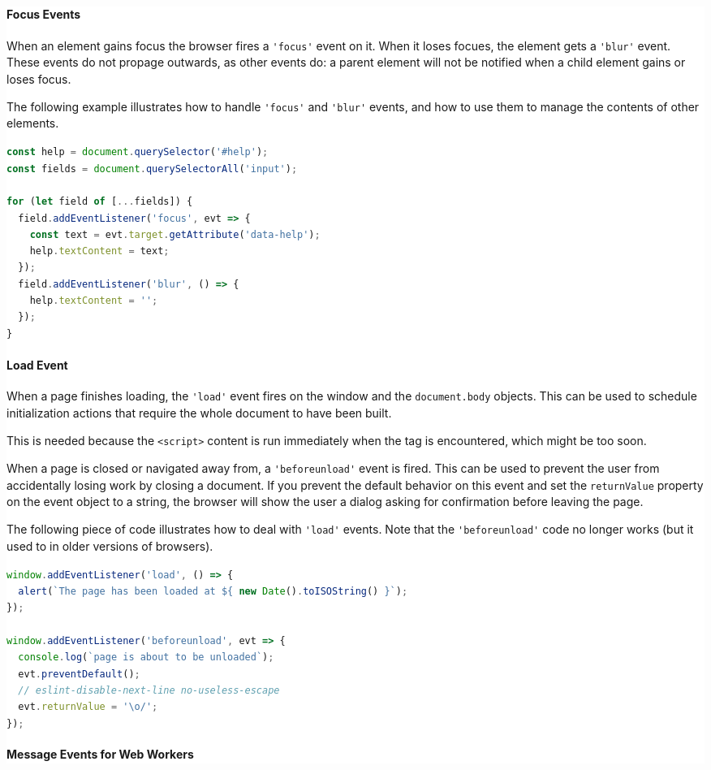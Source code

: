 #### Focus Events

When an element gains focus the browser fires a `'focus'` event on it. When it loses focues, the element gets a `'blur'` event. These events do not propage outwards, as other events do: a parent element will not be notified when a child element gains or loses focus.

The following example illustrates how to handle `'focus'` and `'blur'` events, and how to use them to manage the contents of other elements.
```javascript
const help = document.querySelector('#help');
const fields = document.querySelectorAll('input');

for (let field of [...fields]) {
  field.addEventListener('focus', evt => {
    const text = evt.target.getAttribute('data-help');
    help.textContent = text;
  });
  field.addEventListener('blur', () => {
    help.textContent = '';
  });
}
```

#### Load Event

When a page finishes loading, the `'load'` event fires on the window and the `document.body` objects. This can be used to schedule initialization actions that require the whole document to have been built.

This is needed because the `<script>` content is run immediately when the tag is encountered, which might be too soon.

When a page is closed or navigated away from, a `'beforeunload'` event is fired. This can be used to prevent the user from accidentally losing work by closing a document.
If you prevent the default behavior on this event and set the `returnValue` property on the event object to a string, the browser will show the user a dialog asking for confirmation before leaving the page.

The following piece of code illustrates how to deal with `'load'` events. Note that the `'beforeunload'` code no longer works (but it used to in older versions of browsers).
```javascript
window.addEventListener('load', () => {
  alert(`The page has been loaded at ${ new Date().toISOString() }`);
});

window.addEventListener('beforeunload', evt => {
  console.log(`page is about to be unloaded`);
  evt.preventDefault();
  // eslint-disable-next-line no-useless-escape
  evt.returnValue = '\o/';
});
```

#### Message Events for Web Workers
